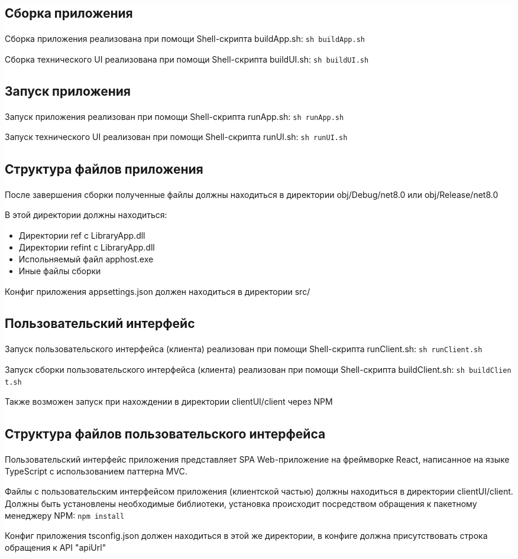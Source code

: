 ## **Сборка приложения**

Сборка приложения реализована при помощи Shell-скрипта buildApp.sh:
`sh buildApp.sh`

Сборка технического UI реализована при помощи Shell-скрипта buildUI.sh:
`sh buildUI.sh`

## **Запуск приложения**

Запуск приложения реализован при помощи Shell-скрипта runApp.sh:
`sh runApp.sh`

Запуск технического UI реализован при помощи Shell-скрипта runUI.sh:
`sh runUI.sh`

## **Структура файлов приложения**

После завершения сборки полученные файлы должны находиться в директории obj/Debug/net8.0 или obj/Release/net8.0

В этой директории должны находиться:
- Директории ref с LibraryApp.dll
- Директории refint с LibraryApp.dll
- Испольняемый файл apphost.exe
- Иные файлы сборки

Конфиг приложения appsettings.json должен находиться в директории src/

## **Пользовательский интерфейс**

Запуск пользовательского интерфейса (клиента) реализован при помощи Shell-скрипта runClient.sh:
`sh runClient.sh`

Запуск сборки пользовательского интерфейса (клиента) реализован при помощи Shell-скрипта buildClient.sh:
`sh buildClient.sh`

Также возможен запуск при нахождении в директории clientUI/client через NPM

## **Структура файлов пользовательского интерфейса**
Пользовательский интерфейс приложения представляет SPA Web-приложение на фреймворке React, написанное на языке TypeScript с использованием паттерна MVC.

Файлы с пользовательским интерфейсом приложения (клиентской частью) должны находиться в директории clientUI/client.
Должны быть установлены необходимые библиотеки, установка происходит посредством обращения к пакетному менеджеру NPM:
`npm install`

Конфиг приложения tsconfig.json должен находиться в этой же директории, в конфиге должна присутствовать строка обращения к API "apiUrl"
